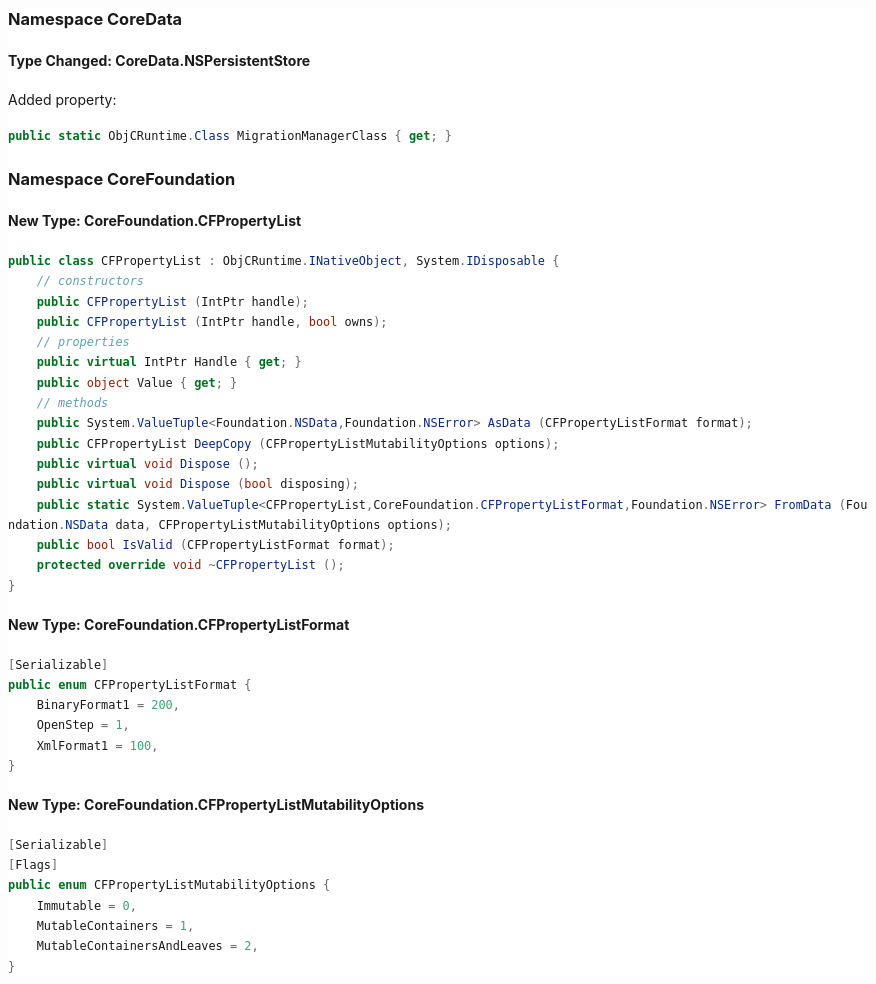 

### Namespace CoreData

#### Type Changed: CoreData.NSPersistentStore

Added property:

```csharp
public static ObjCRuntime.Class MigrationManagerClass { get; }
```



### Namespace CoreFoundation

#### New Type: CoreFoundation.CFPropertyList

```csharp
public class CFPropertyList : ObjCRuntime.INativeObject, System.IDisposable {
	// constructors
	public CFPropertyList (IntPtr handle);
	public CFPropertyList (IntPtr handle, bool owns);
	// properties
	public virtual IntPtr Handle { get; }
	public object Value { get; }
	// methods
	public System.ValueTuple<Foundation.NSData,Foundation.NSError> AsData (CFPropertyListFormat format);
	public CFPropertyList DeepCopy (CFPropertyListMutabilityOptions options);
	public virtual void Dispose ();
	public virtual void Dispose (bool disposing);
	public static System.ValueTuple<CFPropertyList,CoreFoundation.CFPropertyListFormat,Foundation.NSError> FromData (Foundation.NSData data, CFPropertyListMutabilityOptions options);
	public bool IsValid (CFPropertyListFormat format);
	protected override void ~CFPropertyList ();
}
```

#### New Type: CoreFoundation.CFPropertyListFormat

```csharp
[Serializable]
public enum CFPropertyListFormat {
	BinaryFormat1 = 200,
	OpenStep = 1,
	XmlFormat1 = 100,
}
```

#### New Type: CoreFoundation.CFPropertyListMutabilityOptions

```csharp
[Serializable]
[Flags]
public enum CFPropertyListMutabilityOptions {
	Immutable = 0,
	MutableContainers = 1,
	MutableContainersAndLeaves = 2,
}
```

